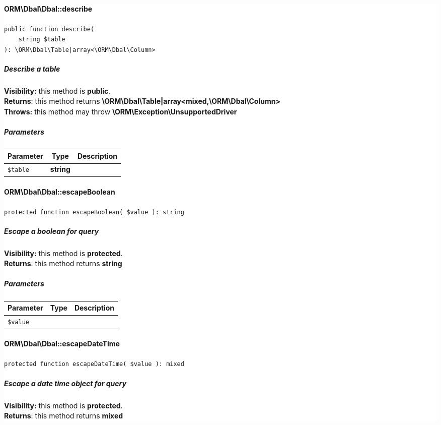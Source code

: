 

#### ORM\Dbal\Dbal::describe

```php?start_inline=true
public function describe(
    string $table
): \ORM\Dbal\Table|array<\ORM\Dbal\Column>
```

##### Describe a table



**Visibility:** this method is **public**.
<br />
 **Returns**: this method returns **\ORM\Dbal\Table|array&lt;mixed,\ORM\Dbal\Column&gt;**
<br />**Throws:** this method may throw **\ORM\Exception\UnsupportedDriver**<br />

##### Parameters

| Parameter | Type | Description |
|-----------|------|-------------|
| `$table` | **string**  |  |



#### ORM\Dbal\Dbal::escapeBoolean

```php?start_inline=true
protected function escapeBoolean( $value ): string
```

##### Escape a boolean for query



**Visibility:** this method is **protected**.
<br />
 **Returns**: this method returns **string**
<br />

##### Parameters

| Parameter | Type | Description |
|-----------|------|-------------|
| `$value` |   |  |



#### ORM\Dbal\Dbal::escapeDateTime

```php?start_inline=true
protected function escapeDateTime( $value ): mixed
```

##### Escape a date time object for query



**Visibility:** this method is **protected**.
<br />
 **Returns**: this method returns **mixed**
<br />
